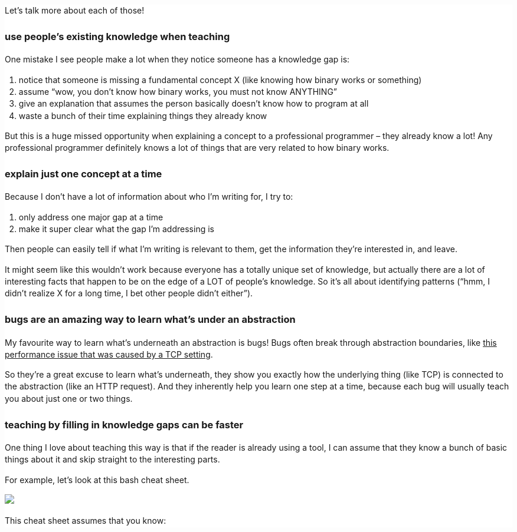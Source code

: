 

Let’s talk more about each of those!

### use people’s existing knowledge when teaching

One mistake I see people make a lot when they notice someone has a knowledge gap is:

  1. notice that someone is missing a fundamental concept X (like knowing how binary works or something)
  2. assume “wow, you don’t know how binary works, you must not know ANYTHING”
  3. give an explanation that assumes the person basically doesn’t know how to program at all
  4. waste a bunch of their time explaining things they already know



But this is a huge missed opportunity when explaining a concept to a professional programmer – they already know a lot! Any professional programmer definitely knows a lot of things that are very related to how binary works.

### explain just one concept at a time

Because I don’t have a lot of information about who I’m writing for, I try to:

  1. only address one major gap at a time
  2. make it super clear what the gap I’m addressing is



Then people can easily tell if what I’m writing is relevant to them, get the information they’re interested in, and leave.

It might seem like this wouldn’t work because everyone has a totally unique set of knowledge, but actually there are a lot of interesting facts that happen to be on the edge of a LOT of people’s knowledge. So it’s all about identifying patterns (“hmm, I didn’t realize X for a long time, I bet other people didn’t either”).

### bugs are an amazing way to learn what’s under an abstraction

My favourite way to learn what’s underneath an abstraction is bugs! Bugs often break through abstraction boundaries, like [this performance issue that was caused by a TCP setting][4].

So they’re a great excuse to learn what’s underneath, they show you exactly how the underlying thing (like TCP) is connected to the abstraction (like an HTTP request). And they inherently help you learn one step at a time, because each bug will usually teach you about just one or two things.

### teaching by filling in knowledge gaps can be faster

One thing I love about teaching this way is that if the reader is already using a tool, I can assume that they know a bunch of basic things about it and skip straight to the interesting parts.

For example, let’s look at this bash cheat sheet.

![][5]

This cheat sheet assumes that you know:


[#]: subject: "Teaching by filling in knowledge gaps"
[#]: via: "https://jvns.ca/blog/2021/09/20/teaching-by-filling-in-knowledge-gaps/"
[#]: author: "Julia Evans https://jvns.ca/"
[#]: collector: "lujun9972"
[#]: translator: " "
[#]: reviewer: " "
[#]: publisher: " "
[#]: url: " "
[a]: https://jvns.ca/
[b]: https://github.com/lujun9972
[1]: https://jvns.ca/blog/confusing-explanations/
[2]: https://jvns.ca/blog/2020/03/15/writing-shaders-with-signed-distance-functions/
[3]: https://twitter.com/b0rk/status/1435965181847343108
[4]: https://jvns.ca/blog/2015/11/21/why-you-should-understand-a-little-about-tcp/
[5]: https://wizardzines.com/comics/brackets-cheatsheet/brackets-cheatsheet.png
[6]: https://wizardzines.com/zines/bite-size-bash/